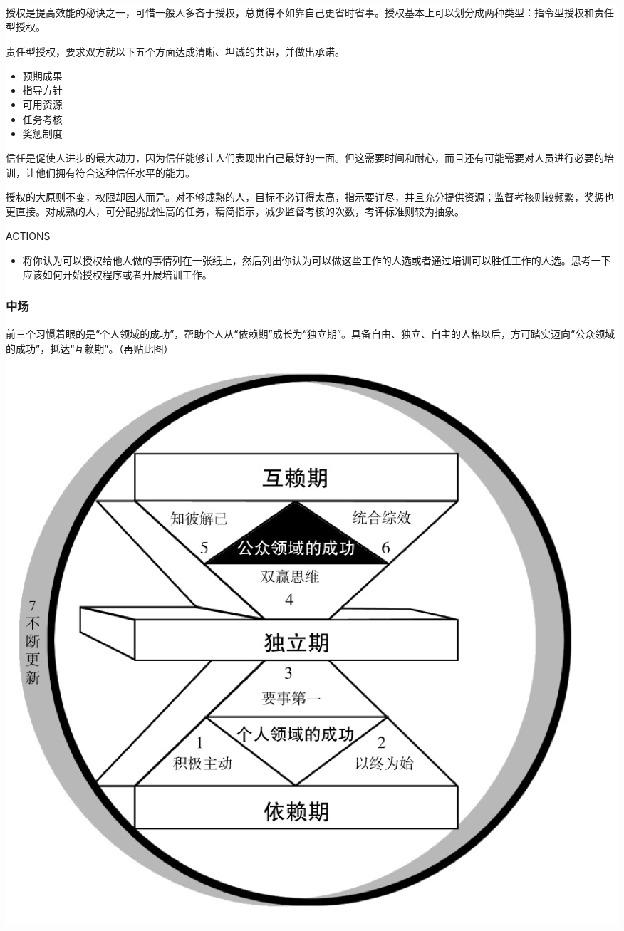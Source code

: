 授权是提高效能的秘诀之一，可惜一般人多吝于授权，总觉得不如靠自己更省时省事。授权基本上可以划分成两种类型：指令型授权和责任型授权。

责任型授权，要求双方就以下五个方面达成清晰、坦诚的共识，并做出承诺。

- 预期成果
- 指导方针
- 可用资源
- 任务考核
- 奖惩制度

信任是促使人进步的最大动力，因为信任能够让人们表现出自己最好的一面。但这需要时间和耐心，而且还有可能需要对人员进行必要的培训，让他们拥有符合这种信任水平的能力。

授权的大原则不变，权限却因人而异。对不够成熟的人，目标不必订得太高，指示要详尽，并且充分提供资源；监督考核则较频繁，奖惩也更直接。对成熟的人，可分配挑战性高的任务，精简指示，减少监督考核的次数，考评标准则较为抽象。

ACTIONS

- 将你认为可以授权给他人做的事情列在一张纸上，然后列出你认为可以做这些工作的人选或者通过培训可以胜任工作的人选。思考一下应该如何开始授权程序或者开展培训工作。



### 中场

前三个习惯着眼的是“个人领域的成功”，帮助个人从“依赖期”成长为“独立期”。具备自由、独立、自主的人格以后，方可踏实迈向“公众领域的成功”，抵达“互赖期”。（再贴此图）![image.png](.assets/1566869141071-2ae5d7da-7902-4503-883a-3563626968da.png)

